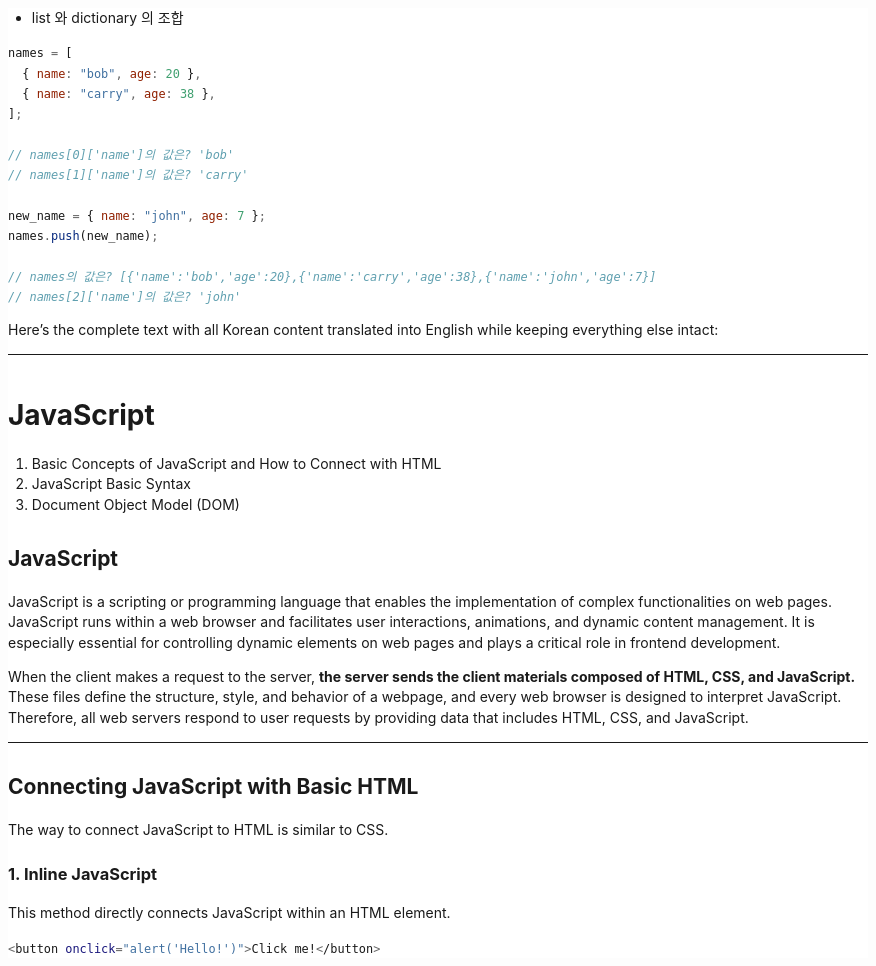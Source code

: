 - list 와 dictionary 의 조합

```jsx
names = [
  { name: "bob", age: 20 },
  { name: "carry", age: 38 },
];

// names[0]['name']의 값은? 'bob'
// names[1]['name']의 값은? 'carry'

new_name = { name: "john", age: 7 };
names.push(new_name);

// names의 값은? [{'name':'bob','age':20},{'name':'carry','age':38},{'name':'john','age':7}]
// names[2]['name']의 값은? 'john'
```

Here’s the complete text with all Korean content translated into English while keeping everything else intact:

---

# JavaScript

1. Basic Concepts of JavaScript and How to Connect with HTML
2. JavaScript Basic Syntax
3. Document Object Model (DOM)

## JavaScript

JavaScript is a scripting or programming language that enables the implementation of complex functionalities on web pages. JavaScript runs within a web browser and facilitates user interactions, animations, and dynamic content management. It is especially essential for controlling dynamic elements on web pages and plays a critical role in frontend development.

When the client makes a request to the server, **the server sends the client materials composed of HTML, CSS, and JavaScript.** These files define the structure, style, and behavior of a webpage, and every web browser is designed to interpret JavaScript. Therefore, all web servers respond to user requests by providing data that includes HTML, CSS, and JavaScript.

---

## Connecting JavaScript with Basic HTML

The way to connect JavaScript to HTML is similar to CSS.

### 1. Inline JavaScript

This method directly connects JavaScript within an HTML element.

```bash
<button onclick="alert('Hello!')">Click me!</button>
```
